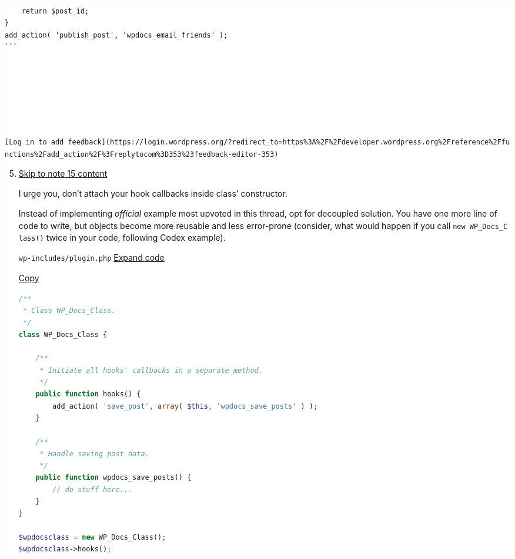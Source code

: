     	return $post_id;
    }
    add_action( 'publish_post', 'wpdocs_email_friends' );
    ```







    [Log in to add feedback](https://login.wordpress.org/?redirect_to=https%3A%2F%2Fdeveloper.wordpress.org%2Freference%2Ffunctions%2Fadd_action%2F%3Freplytocom%3D353%23feedback-editor-353)

05. [Skip to note 15 content](https://developer.wordpress.org/reference/functions/add_action/#comment-content-6440)



    I urge you, don’t attach your hook callbacks inside class’ constructor.



    Instead of implementing _official_ example most upvoted in this thread, opt for decoupled solution. You have one more line of code to write, but objects become more reusable and less error-prone (consider, what would happen if you call `new WP_Docs_Class()` twice in your code, following Codex example).





    `wp-includes/plugin.php`
    [Expand code](https://developer.wordpress.org/reference/functions/add_action/#)

    [Copy](https://developer.wordpress.org/reference/functions/add_action/#)




    ```php
    /**
     * Class WP_Docs_Class.
     */
    class WP_Docs_Class {

    	/**
    	 * Initiate all hooks' callbacks in a separate method.
    	 */
    	public function hooks() {
    		add_action( 'save_post', array( $this, 'wpdocs_save_posts' ) );
    	}

    	/**
    	 * Handle saving post data.
    	 */
    	public function wpdocs_save_posts() {
    		// do stuff here...
    	}
    }

    $wpdocsclass = new WP_Docs_Class();
    $wpdocsclass->hooks();
    ```
